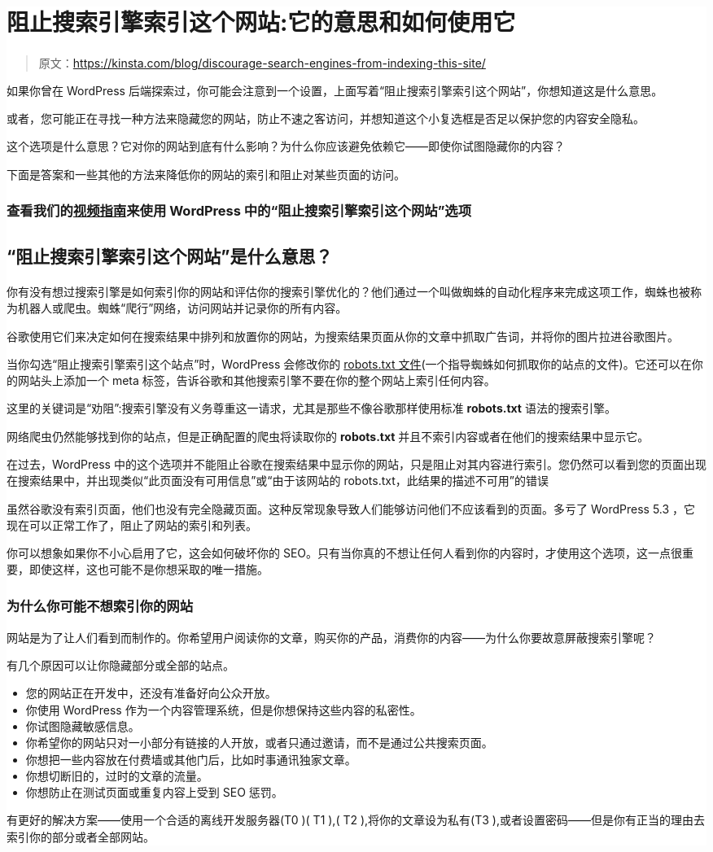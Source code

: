 # 阻止搜索引擎索引这个网站:它的意思和如何使用它

> 原文：<https://kinsta.com/blog/discourage-search-engines-from-indexing-this-site/>

如果你曾在 WordPress 后端探索过，你可能会注意到一个设置，上面写着“阻止搜索引擎索引这个网站”，你想知道这是什么意思。

或者，您可能正在寻找一种方法来隐藏您的网站，防止不速之客访问，并想知道这个小复选框是否足以保护您的内容安全隐私。

这个选项是什么意思？它对你的网站到底有什么影响？为什么你应该避免依赖它——即使你试图隐藏你的内容？

下面是答案和一些其他的方法来降低你的网站的索引和阻止对某些页面的访问。

### 查看我们的[视频指南](https://www.youtube.com/watch?v=wewfXF92YaE)来使用 WordPress 中的“阻止搜索引擎索引这个网站”选项



## “阻止搜索引擎索引这个网站”是什么意思？

你有没有想过搜索引擎是如何索引你的网站和评估你的搜索引擎优化的？他们通过一个叫做蜘蛛的自动化程序来完成这项工作，蜘蛛也被称为机器人或爬虫。蜘蛛“爬行”网络，访问网站并记录你的所有内容。









谷歌使用它们来决定如何在搜索结果中排列和放置你的网站，为搜索结果页面从你的文章中抓取广告词，并将你的图片拉进谷歌图片。

当你勾选“阻止搜索引擎索引这个站点”时，WordPress 会修改你的 [robots.txt 文件](https://kinsta.com/blog/wordpress-robots-txt/)(一个指导蜘蛛如何抓取你的站点的文件)。它还可以在你的网站头上添加一个 meta 标签，告诉谷歌和其他搜索引擎不要在你的整个网站上索引任何内容。

这里的关键词是“劝阻”:搜索引擎没有义务尊重这一请求，尤其是那些不像谷歌那样使用标准 **robots.txt** 语法的搜索引擎。

网络爬虫仍然能够找到你的站点，但是正确配置的爬虫将读取你的 **robots.txt** 并且不索引内容或者在他们的搜索结果中显示它。

在过去，WordPress 中的这个选项并不能阻止谷歌在搜索结果中显示你的网站，只是阻止对其内容进行索引。您仍然可以看到您的页面出现在搜索结果中，并出现类似“此页面没有可用信息”或“由于该网站的 robots.txt，此结果的描述不可用”的错误

虽然谷歌没有索引页面，他们也没有完全隐藏页面。这种反常现象导致人们能够访问他们不应该看到的页面。多亏了 WordPress 5.3 ，它现在可以正常工作了，阻止了网站的索引和列表。

你可以想象如果你不小心启用了它，这会如何破坏你的 SEO。只有当你真的不想让任何人看到你的内容时，才使用这个选项，这一点很重要，即使这样，这也可能不是你想采取的唯一措施。

### 为什么你可能不想索引你的网站

网站是为了让人们看到而制作的。你希望用户阅读你的文章，购买你的产品，消费你的内容——为什么你要故意屏蔽搜索引擎呢？

有几个原因可以让你隐藏部分或全部的站点。

*   您的网站正在开发中，还没有准备好向公众开放。
*   你使用 WordPress 作为一个内容管理系统，但是你想保持这些内容的私密性。
*   你试图隐藏敏感信息。
*   你希望你的网站只对一小部分有链接的人开放，或者只通过邀请，而不是通过公共搜索页面。
*   你想把一些内容放在付费墙或其他门后，比如时事通讯独家文章。
*   你想切断旧的，过时的文章的流量。
*   你想防止在测试页面或重复内容上受到 SEO 惩罚。

有更好的解决方案——使用一个合适的离线开发服务器(T0 )( T1 ),( T2 ),将你的文章设为私有(T3 ),或者设置密码——但是你有正当的理由去索引你的部分或者全部网站。
